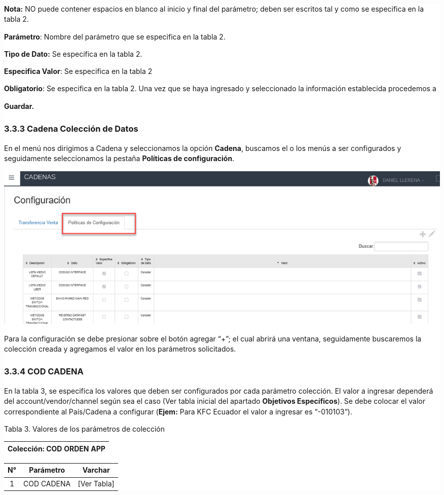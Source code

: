 
**Nota:** NO puede contener espacios en blanco al inicio y final del parámetro; deben ser escritos tal y como se especifica en la tabla 2.

**Parámetro**: Nombre del parámetro que se especifica en la tabla 2.

**Tipo de Dato:** Se especifica en la tabla 2.

**Especifica Valor**: Se especifica en la tabla 2

**Obligatorio**: Se especifica en la tabla 2.
Una vez que se haya ingresado y seleccionado la información establecida procedemos a

 **Guardar.**

### 3.3.3 Cadena Colección de Datos

En el menú nos dirigimos a Cadena y seleccionamos la opción **Cadena**, buscamos el o los menús a ser configurados y seguidamente seleccionamos la pestaña **Políticas de configuración**.

![](44.png)

Para la configuración se debe presionar sobre el botón agregar “+”; el cual abrirá una ventana, seguidamente buscaremos la colección creada y agregamos el valor en los parámetros solicitados.

### 3.3.4 COD CADENA

En la tabla 3, se especifica los valores que deben ser configurados por cada parámetro colección.
El valor a ingresar dependerá del account/vendor/channel según sea el caso (Ver tabla inicial del apartado **Objetivos Específicos**). Se debe colocar el valor correspondiente al País/Cadena a configurar (**Ejem:** Para KFC Ecuador el valor a ingresar es “-010103”).

Tabla 3. Valores de los parámetros de colección


| Colección: COD ORDEN APP |
|--------------------------|

| N° |  Parámetro |   Varchar   |
|:--:|:----------:|:-----------:|
|  1 | COD CADENA | [Ver Tabla] |
